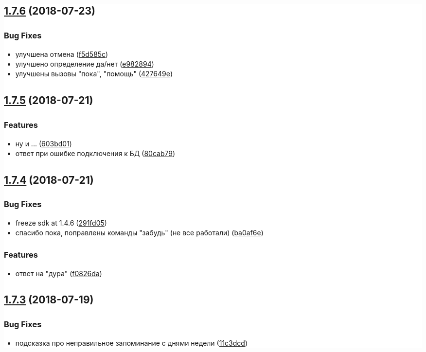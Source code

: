 

## [1.7.6](https://github.com/popstas/yandex-dialogs-whatis/compare/v1.7.5...v1.7.6) (2018-07-23)


### Bug Fixes

* улучшена отмена ([f5d585c](https://github.com/popstas/yandex-dialogs-whatis/commit/f5d585c))
* улучшено определение да/нет ([e982894](https://github.com/popstas/yandex-dialogs-whatis/commit/e982894))
* улучшены вызовы "пока", "помощь" ([427649e](https://github.com/popstas/yandex-dialogs-whatis/commit/427649e))



## [1.7.5](https://github.com/popstas/yandex-dialogs-whatis/compare/v1.7.4...v1.7.5) (2018-07-21)


### Features

* ну и ... ([603bd01](https://github.com/popstas/yandex-dialogs-whatis/commit/603bd01))
* ответ при ошибке подключения к БД ([80cab79](https://github.com/popstas/yandex-dialogs-whatis/commit/80cab79))



## [1.7.4](https://github.com/popstas/yandex-dialogs-whatis/compare/v1.7.3...v1.7.4) (2018-07-21)


### Bug Fixes

* freeze sdk at 1.4.6 ([291fd05](https://github.com/popstas/yandex-dialogs-whatis/commit/291fd05))
* спасибо пока, поправлены команды "забудь" (не все работали) ([ba0af6e](https://github.com/popstas/yandex-dialogs-whatis/commit/ba0af6e))


### Features

* ответ на "дура" ([f0826da](https://github.com/popstas/yandex-dialogs-whatis/commit/f0826da))



## [1.7.3](https://github.com/popstas/yandex-dialogs-whatis/compare/v1.7.2...v1.7.3) (2018-07-19)


### Bug Fixes

* подсказка про неправильное запоминание с днями недели ([11c3dcd](https://github.com/popstas/yandex-dialogs-whatis/commit/11c3dcd))



